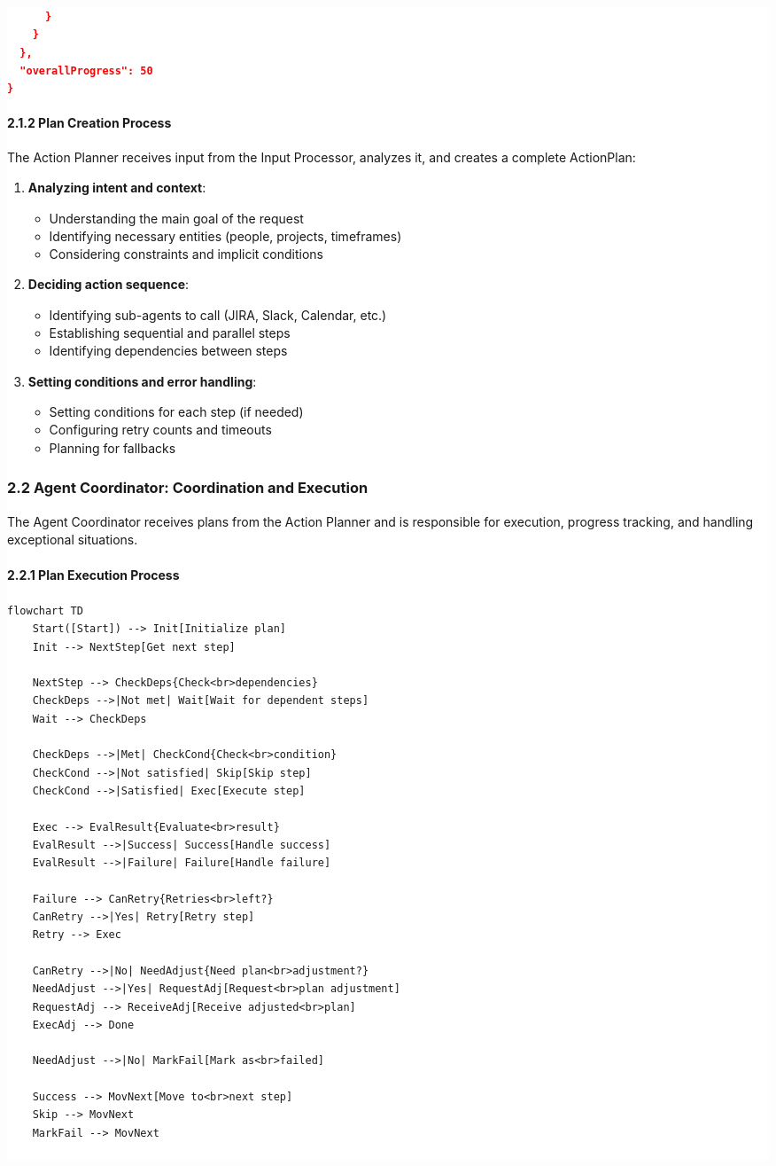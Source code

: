 ```json
      }
    }
  },
  "overallProgress": 50
}
```

#### 2.1.2 Plan Creation Process

The Action Planner receives input from the Input Processor, analyzes it, and creates a complete ActionPlan:

1. **Analyzing intent and context**:
   - Understanding the main goal of the request
   - Identifying necessary entities (people, projects, timeframes)
   - Considering constraints and implicit conditions

2. **Deciding action sequence**:
   - Identifying sub-agents to call (JIRA, Slack, Calendar, etc.)
   - Establishing sequential and parallel steps
   - Identifying dependencies between steps

3. **Setting conditions and error handling**:
   - Setting conditions for each step (if needed)
   - Configuring retry counts and timeouts
   - Planning for fallbacks

### 2.2 Agent Coordinator: Coordination and Execution

The Agent Coordinator receives plans from the Action Planner and is responsible for execution, progress tracking, and handling exceptional situations.

#### 2.2.1 Plan Execution Process

```mermaid
flowchart TD
    Start([Start]) --> Init[Initialize plan]
    Init --> NextStep[Get next step]
    
    NextStep --> CheckDeps{Check<br>dependencies}
    CheckDeps -->|Not met| Wait[Wait for dependent steps]
    Wait --> CheckDeps
    
    CheckDeps -->|Met| CheckCond{Check<br>condition}
    CheckCond -->|Not satisfied| Skip[Skip step]
    CheckCond -->|Satisfied| Exec[Execute step]
    
    Exec --> EvalResult{Evaluate<br>result}
    EvalResult -->|Success| Success[Handle success]
    EvalResult -->|Failure| Failure[Handle failure]
    
    Failure --> CanRetry{Retries<br>left?}
    CanRetry -->|Yes| Retry[Retry step]
    Retry --> Exec
    
    CanRetry -->|No| NeedAdjust{Need plan<br>adjustment?}
    NeedAdjust -->|Yes| RequestAdj[Request<br>plan adjustment]
    RequestAdj --> ReceiveAdj[Receive adjusted<br>plan]
    ExecAdj --> Done
    
    NeedAdjust -->|No| MarkFail[Mark as<br>failed]
    
    Success --> MovNext[Move to<br>next step]
    Skip --> MovNext
    MarkFail --> MovNext
    
```
